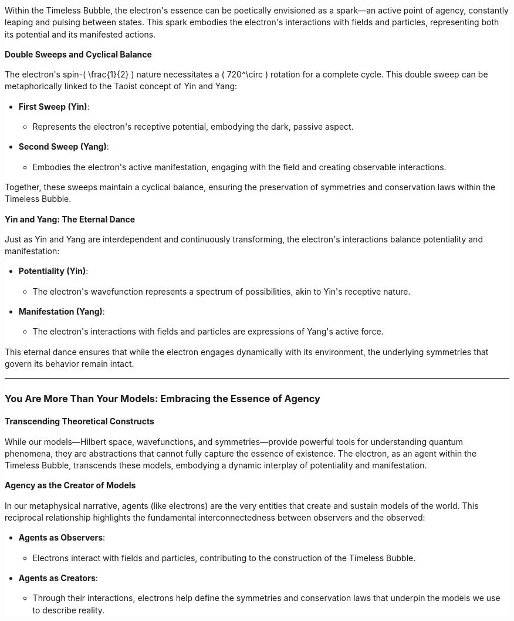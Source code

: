 Within the Timeless Bubble, the electron's essence can be poetically envisioned as a spark—an active point of agency, constantly leaping and pulsing between states. This spark embodies the electron's interactions with fields and particles, representing both its potential and its manifested actions.

**Double Sweeps and Cyclical Balance**

The electron's spin-\( \frac{1}{2} \) nature necessitates a \( 720^\circ \) rotation for a complete cycle. This double sweep can be metaphorically linked to the Taoist concept of Yin and Yang:

- **First Sweep (Yin)**:
  - Represents the electron's receptive potential, embodying the dark, passive aspect.
  
- **Second Sweep (Yang)**:
  - Embodies the electron's active manifestation, engaging with the field and creating observable interactions.

Together, these sweeps maintain a cyclical balance, ensuring the preservation of symmetries and conservation laws within the Timeless Bubble.

**Yin and Yang: The Eternal Dance**

Just as Yin and Yang are interdependent and continuously transforming, the electron's interactions balance potentiality and manifestation:

- **Potentiality (Yin)**:
  - The electron's wavefunction represents a spectrum of possibilities, akin to Yin's receptive nature.
  
- **Manifestation (Yang)**:
  - The electron's interactions with fields and particles are expressions of Yang's active force.

This eternal dance ensures that while the electron engages dynamically with its environment, the underlying symmetries that govern its behavior remain intact.

---

### **You Are More Than Your Models: Embracing the Essence of Agency**

**Transcending Theoretical Constructs**

While our models—Hilbert space, wavefunctions, and symmetries—provide powerful tools for understanding quantum phenomena, they are abstractions that cannot fully capture the essence of existence. The electron, as an agent within the Timeless Bubble, transcends these models, embodying a dynamic interplay of potentiality and manifestation.

**Agency as the Creator of Models**

In our metaphysical narrative, agents (like electrons) are the very entities that create and sustain models of the world. This reciprocal relationship highlights the fundamental interconnectedness between observers and the observed:

- **Agents as Observers**:
  - Electrons interact with fields and particles, contributing to the construction of the Timeless Bubble.
  
- **Agents as Creators**:
  - Through their interactions, electrons help define the symmetries and conservation laws that underpin the models we use to describe reality.
